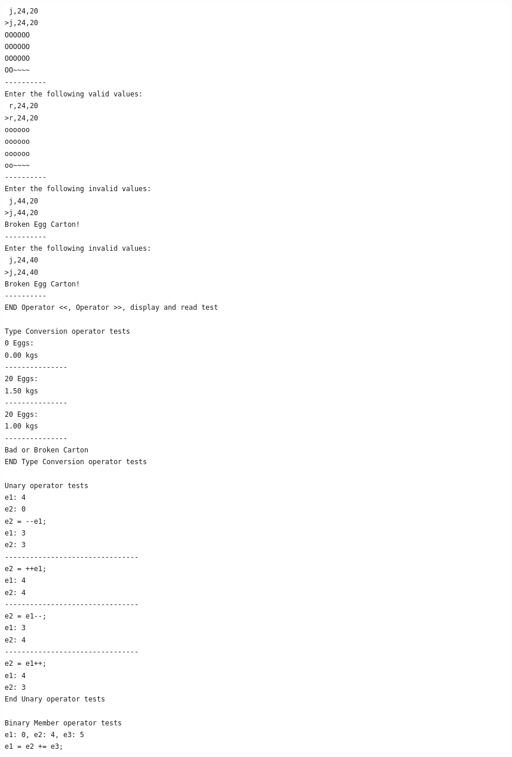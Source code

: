 ```text
 j,24,20
>j,24,20
OOOOOO
OOOOOO
OOOOOO
OO~~~~
----------
Enter the following valid values:
 r,24,20
>r,24,20
oooooo
oooooo
oooooo
oo~~~~
----------
Enter the following invalid values:
 j,44,20
>j,44,20
Broken Egg Carton!
----------
Enter the following invalid values:
 j,24,40
>j,24,40
Broken Egg Carton!
----------
END Operator <<, Operator >>, display and read test

Type Conversion operator tests
0 Eggs:
0.00 kgs
---------------
20 Eggs:
1.50 kgs
---------------
20 Eggs:
1.00 kgs
---------------
Bad or Broken Carton
END Type Conversion operator tests

Unary operator tests
e1: 4
e2: 0
e2 = --e1;
e1: 3
e2: 3
--------------------------------
e2 = ++e1;
e1: 4
e2: 4
--------------------------------
e2 = e1--;
e1: 3
e2: 4
--------------------------------
e2 = e1++;
e1: 4
e2: 3
End Unary operator tests

Binary Member operator tests
e1: 0, e2: 4, e3: 5
e1 = e2 += e3;
```